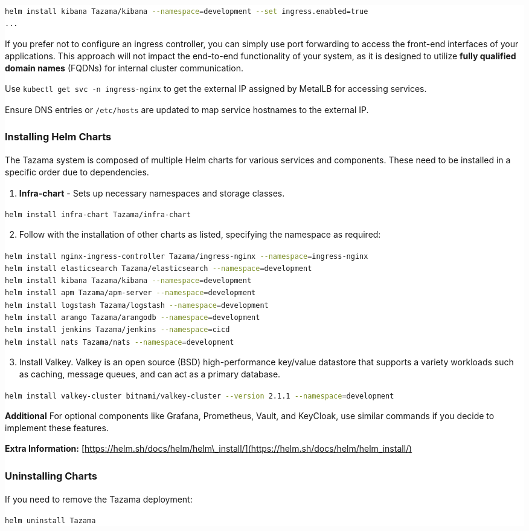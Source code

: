 ```bash
helm install kibana Tazama/kibana --namespace=development --set ingress.enabled=true
...
```

If you prefer not to configure an ingress controller, you can simply use port forwarding to access the front-end interfaces of your applications. This approach will not impact the end-to-end functionality of your system, as it is designed to utilize **fully qualified domain names** (FQDNs) for internal cluster communication.

Use `kubectl get svc -n ingress-nginx` to get the external IP assigned by MetalLB for accessing services.

Ensure DNS entries or `/etc/hosts` are updated to map service hostnames to the external IP.

### Installing Helm Charts

The Tazama system is composed of multiple Helm charts for various services and components. These need to be installed in a specific order due to dependencies.

1. **Infra-chart** - Sets up necessary namespaces and storage classes.

```bash
helm install infra-chart Tazama/infra-chart
```

2. Follow with the installation of other charts as listed, specifying the namespace as required:

```bash
helm install nginx-ingress-controller Tazama/ingress-nginx --namespace=ingress-nginx
helm install elasticsearch Tazama/elasticsearch --namespace=development
helm install kibana Tazama/kibana --namespace=development
helm install apm Tazama/apm-server --namespace=development
helm install logstash Tazama/logstash --namespace=development
helm install arango Tazama/arangodb --namespace=development
helm install jenkins Tazama/jenkins --namespace=cicd
helm install nats Tazama/nats --namespace=development
```
3. Install Valkey. Valkey is an open source (BSD) high-performance key/value datastore that supports a variety workloads such as caching, message queues, and can act as a primary database.

```bash
helm install valkey-cluster bitnami/valkey-cluster --version 2.1.1 --namespace=development
```

**Additional**
For optional components like Grafana, Prometheus, Vault, and KeyCloak, use similar commands if you decide to implement these features.

**Extra Information:** [https://helm.sh/docs/helm/helm\_install/](https://helm.sh/docs/helm/helm_install/)

### Uninstalling Charts

If you need to remove the Tazama deployment:

```
helm uninstall Tazama
```
